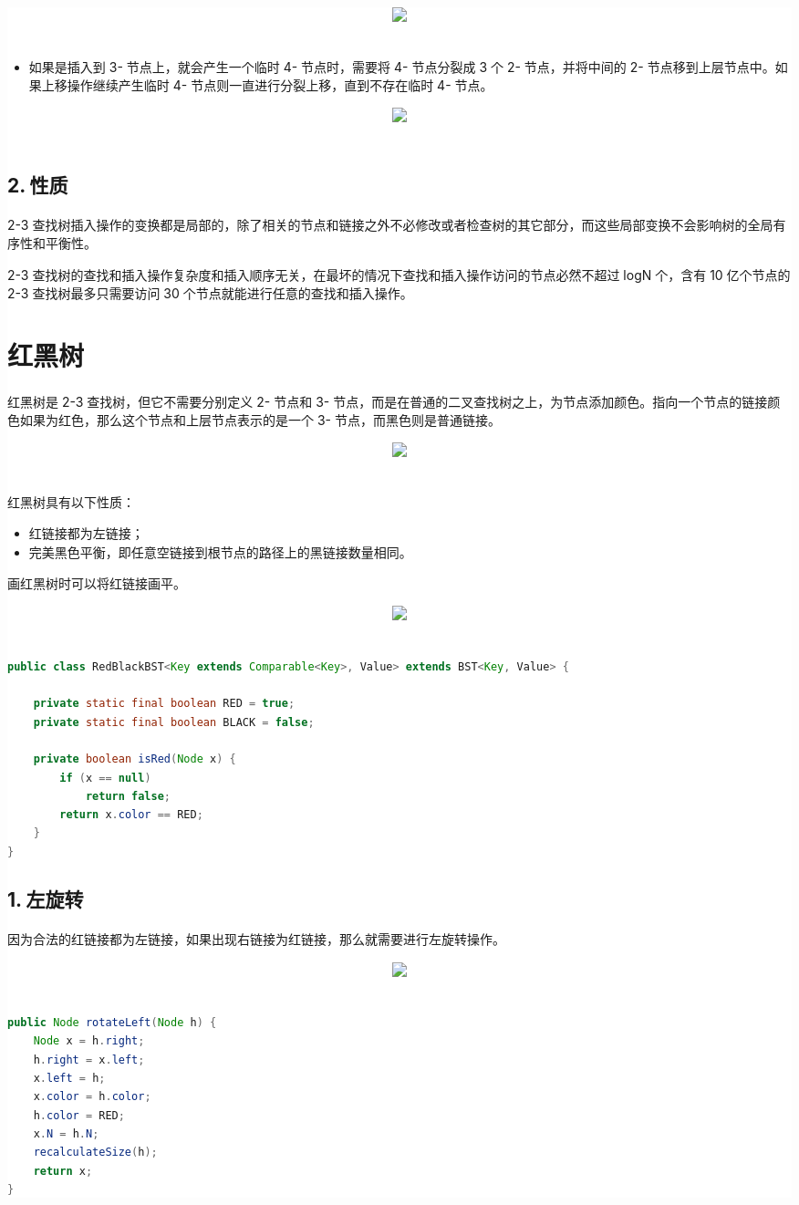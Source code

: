 <div align="center"> <img src="https://cs-notes-1256109796.cos.ap-guangzhou.myqcloud.com/0c6f9930-8704-4a54-af23-19f9ca3e48b0.jpg" width="350"/> </div><br>

- 如果是插入到 3- 节点上，就会产生一个临时 4- 节点时，需要将 4- 节点分裂成 3 个 2- 节点，并将中间的 2- 节点移到上层节点中。如果上移操作继续产生临时 4- 节点则一直进行分裂上移，直到不存在临时 4- 节点。

<div align="center"> <img src="https://cs-notes-1256109796.cos.ap-guangzhou.myqcloud.com/7002c01b-1ed5-475a-9e5f-5fc8a4cdbcc0.jpg" width="460"/> </div><br>

## 2. 性质

2-3 查找树插入操作的变换都是局部的，除了相关的节点和链接之外不必修改或者检查树的其它部分，而这些局部变换不会影响树的全局有序性和平衡性。

2-3 查找树的查找和插入操作复杂度和插入顺序无关，在最坏的情况下查找和插入操作访问的节点必然不超过 logN 个，含有 10 亿个节点的 2-3 查找树最多只需要访问 30 个节点就能进行任意的查找和插入操作。

# 红黑树

红黑树是 2-3 查找树，但它不需要分别定义 2- 节点和 3- 节点，而是在普通的二叉查找树之上，为节点添加颜色。指向一个节点的链接颜色如果为红色，那么这个节点和上层节点表示的是一个 3- 节点，而黑色则是普通链接。

<div align="center"> <img src="https://cs-notes-1256109796.cos.ap-guangzhou.myqcloud.com/f1912ba6-6402-4321-9aa8-13d32fd121d1.jpg" width="240"/> </div><br>

红黑树具有以下性质：

- 红链接都为左链接；
- 完美黑色平衡，即任意空链接到根节点的路径上的黑链接数量相同。

画红黑树时可以将红链接画平。

<div align="center"> <img src="https://cs-notes-1256109796.cos.ap-guangzhou.myqcloud.com/f5cb6028-425d-4939-91eb-cca9dd6b6c6c.jpg" width="220"/> </div><br>

```java
public class RedBlackBST<Key extends Comparable<Key>, Value> extends BST<Key, Value> {

    private static final boolean RED = true;
    private static final boolean BLACK = false;

    private boolean isRed(Node x) {
        if (x == null)
            return false;
        return x.color == RED;
    }
}
```

## 1. 左旋转

因为合法的红链接都为左链接，如果出现右链接为红链接，那么就需要进行左旋转操作。

<div align="center"> <img src="https://cs-notes-1256109796.cos.ap-guangzhou.myqcloud.com/f4d534ab-0092-4a81-9e5b-ae889b9a72be.jpg" width="480"/> </div><br>

```java
public Node rotateLeft(Node h) {
    Node x = h.right;
    h.right = x.left;
    x.left = h;
    x.color = h.color;
    h.color = RED;
    x.N = h.N;
    recalculateSize(h);
    return x;
}
```
